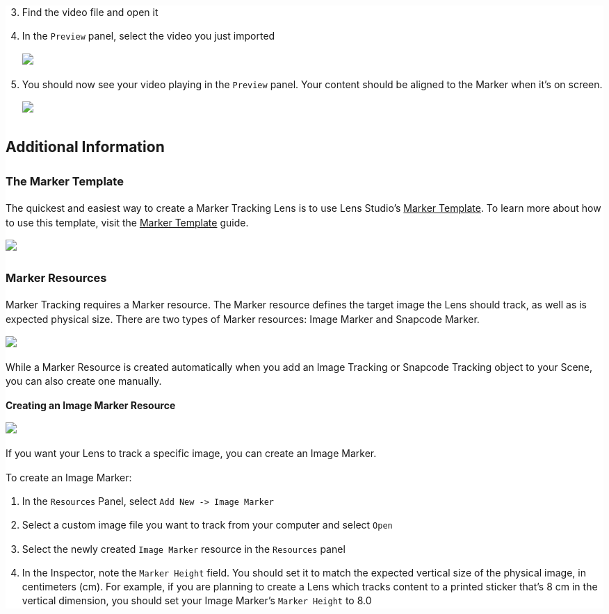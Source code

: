3.  Find the video file and open it

4.  In the `Preview` panel, select the video you just imported
    
    ![](https://storage.googleapis.com/snapchat-lens-assets/f1a09194-f02d-43ed-92b8-62e843179ff0/lensStudio/Guides/VKgkU8_1_7_0/img/marker_guide_preview_select.png)

5.  You should now see your video playing in the `Preview` panel.
    Your content should be aligned to the Marker when it’s on screen.
    
    ![](https://storage.googleapis.com/snapchat-lens-assets/f1a09194-f02d-43ed-92b8-62e843179ff0/lensStudio/Guides/VKgkU8_1_7_0/img/marker_guide_preview_ready.png)

## Additional Information

### The Marker Template

The quickest and easiest way to create a Marker Tracking Lens is to use
Lens Studio’s [Marker Template](/templates/marker/marker). To learn more
about how to use this template, visit the [Marker
Template](/templates/marker/marker) guide.  

![](https://storage.googleapis.com/snapchat-lens-assets/f1a09194-f02d-43ed-92b8-62e843179ff0/lensStudio/Guides/VKgkU8_1_7_0/img/marker_guide_template.png)

### Marker Resources

Marker Tracking requires a Marker resource. The Marker resource defines
the target image the Lens should track, as well as is expected physical
size. There are two types of Marker resources: Image Marker and Snapcode
Marker.

![](https://storage.googleapis.com/snapchat-lens-assets/f1a09194-f02d-43ed-92b8-62e843179ff0/lensStudio/Guides/VKgkU8_1_7_0/img/marker_guide_marker_resources.png)

While a Marker Resource is created automatically when you add an Image
Tracking or Snapcode Tracking object to your Scene, you can also create
one manually.  

**Creating an Image Marker Resource**

![](https://storage.googleapis.com/snapchat-lens-assets/f1a09194-f02d-43ed-92b8-62e843179ff0/lensStudio/Guides/VKgkU8_1_7_0/img/marker_guide_image_marker_resource_inspector.png)

If you want your Lens to track a specific image, you can create an Image
Marker.  

To create an Image Marker:

1.  In the `Resources` Panel, select `Add New -> Image Marker`

2.  Select a custom image file you want to track from your computer and
    select `Open`

3.  Select the newly created `Image Marker` resource in the `Resources`
    panel

4.  In the Inspector, note the `Marker Height` field. You should set it
    to match the expected vertical size of the physical image, in
    centimeters (cm). For example, if you are planning to create a Lens
    which tracks content to a printed sticker that’s 8 cm in the
    vertical dimension, you should set your Image Marker’s `Marker
    Height` to 8.0
    